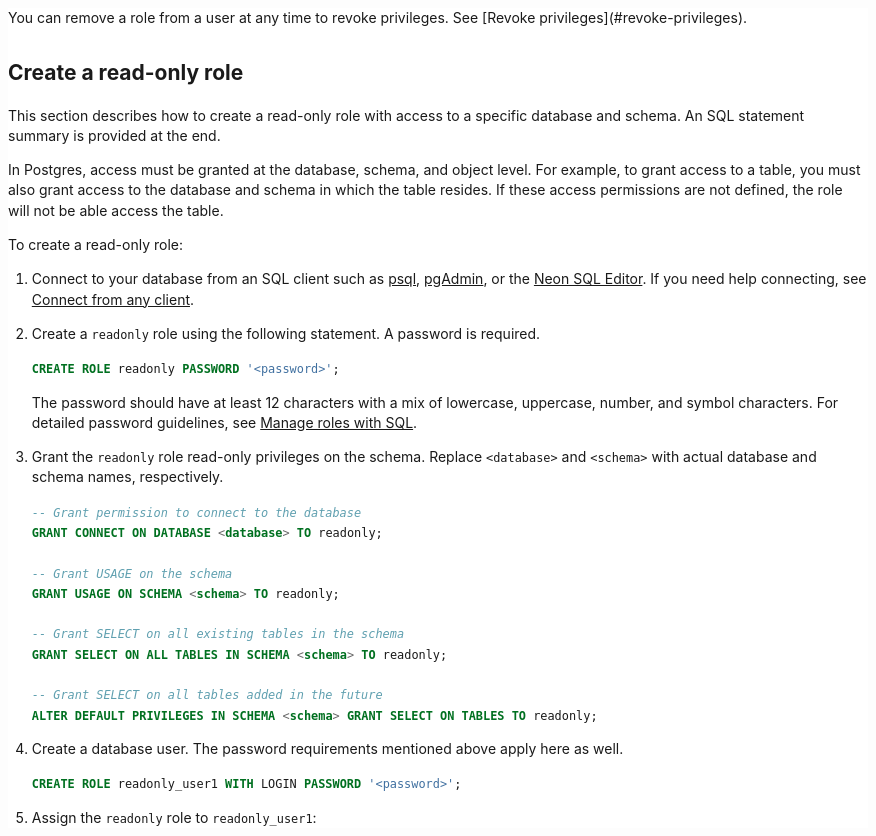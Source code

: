 <Admonition type="note">
You can remove a role from a user at any time to revoke privileges. See [Revoke privileges](#revoke-privileges).
</Admonition>

## Create a read-only role

This section describes how to create a read-only role with access to a specific database and schema. An SQL statement summary is provided at the end.

<Admonition type="info">
In Postgres, access must be granted at the database, schema, and object level. For example, to grant access to a table, you must also grant access to the database and schema in which the table resides. If these access permissions are not defined, the role will not be able access the table.
</Admonition>

To create a read-only role:

1. Connect to your database from an SQL client such as [psql](/docs/connect/query-with-psql-editor), [pgAdmin](https://www.pgadmin.org/), or the [Neon SQL Editor](/docs/get-started-with-neon/query-with-neon-sql-editor). If you need help connecting, see [Connect from any client](/docs/connect/connect-from-any-app).

2. Create a `readonly` role using the following statement. A password is required.

   ```sql
   CREATE ROLE readonly PASSWORD '<password>';
   ```

   The password should have at least 12 characters with a mix of lowercase, uppercase, number, and symbol characters. For detailed password guidelines, see [Manage roles with SQL](/docs/manage/roles#manage-roles-with-sql).

3. Grant the `readonly` role read-only privileges on the schema. Replace `<database>` and `<schema>` with actual database and schema names, respectively.

   ```sql
   -- Grant permission to connect to the database
   GRANT CONNECT ON DATABASE <database> TO readonly;

   -- Grant USAGE on the schema
   GRANT USAGE ON SCHEMA <schema> TO readonly;

   -- Grant SELECT on all existing tables in the schema
   GRANT SELECT ON ALL TABLES IN SCHEMA <schema> TO readonly;

   -- Grant SELECT on all tables added in the future
   ALTER DEFAULT PRIVILEGES IN SCHEMA <schema> GRANT SELECT ON TABLES TO readonly;
   ```

4. Create a database user. The password requirements mentioned above apply here as well.

   ```sql
   CREATE ROLE readonly_user1 WITH LOGIN PASSWORD '<password>';
   ```

5. Assign the `readonly` role to `readonly_user1`:
